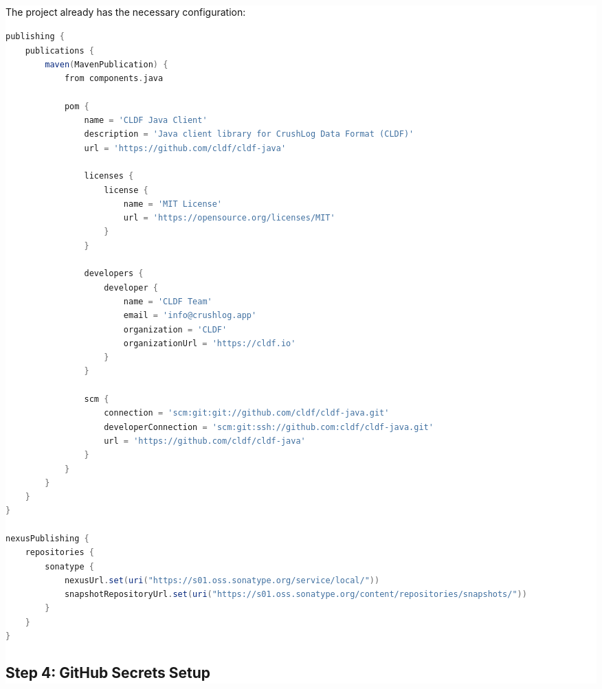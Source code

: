 The project already has the necessary configuration:

```gradle
publishing {
    publications {
        maven(MavenPublication) {
            from components.java
            
            pom {
                name = 'CLDF Java Client'
                description = 'Java client library for CrushLog Data Format (CLDF)'
                url = 'https://github.com/cldf/cldf-java'
                
                licenses {
                    license {
                        name = 'MIT License'
                        url = 'https://opensource.org/licenses/MIT'
                    }
                }
                
                developers {
                    developer {
                        name = 'CLDF Team'
                        email = 'info@crushlog.app'
                        organization = 'CLDF'
                        organizationUrl = 'https://cldf.io'
                    }
                }
                
                scm {
                    connection = 'scm:git:git://github.com/cldf/cldf-java.git'
                    developerConnection = 'scm:git:ssh://github.com:cldf/cldf-java.git'
                    url = 'https://github.com/cldf/cldf-java'
                }
            }
        }
    }
}

nexusPublishing {
    repositories {
        sonatype {
            nexusUrl.set(uri("https://s01.oss.sonatype.org/service/local/"))
            snapshotRepositoryUrl.set(uri("https://s01.oss.sonatype.org/content/repositories/snapshots/"))
        }
    }
}
```

## Step 4: GitHub Secrets Setup
